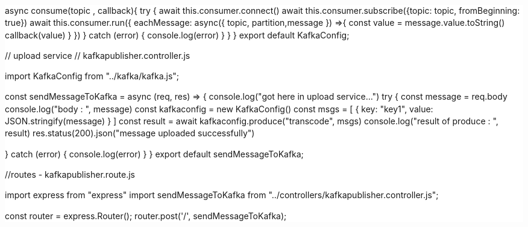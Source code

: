    async consume(topic , callback){
       try {
           await this.consumer.connect()
           await this.consumer.subscribe({topic: topic, fromBeginning: true})
           await this.consumer.run({
               eachMessage: async({
                   topic, partition,message
               }) =>{
                   const value = message.value.toString()
                   callback(value)
               }
           })
       } catch (error) {
           console.log(error)
       }
   }
}
export default KafkaConfig;

// upload service
// kafkapublisher.controller.js

import KafkaConfig from "../kafka/kafka.js";

const sendMessageToKafka = async (req, res) => {
   console.log("got here in upload service...")
   try {
       const message = req.body
       console.log("body : ", message)
       const kafkaconfig = new KafkaConfig()
       const msgs = [
           {
               key: "key1",
               value: JSON.stringify(message)
           }
       ]
       const result = await kafkaconfig.produce("transcode", msgs)
       console.log("result of produce : ", result)
       res.status(200).json("message uploaded successfully")

   } catch (error) {
       console.log(error)
   }
}
export default sendMessageToKafka;


//routes - kafkapublisher.route.js

import express from "express"
import sendMessageToKafka from "../controllers/kafkapublisher.controller.js";

const router = express.Router();
router.post('/', sendMessageToKafka);
